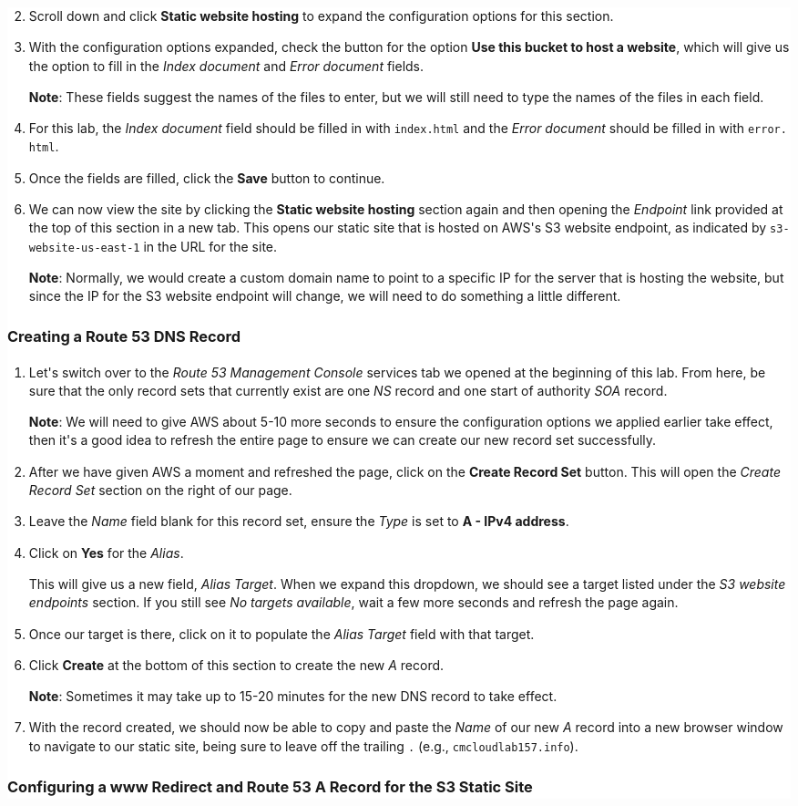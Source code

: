 2. Scroll down and click **Static website hosting** to expand the configuration options for this section.

3. With the configuration options expanded, check the button for the option **Use this bucket to host a website**, which will give us the option to fill in the *Index document* and *Error document* fields.

   **Note**: These fields suggest the names of the files to enter, but we will still need to type the names of the files in each field.

4. For this lab, the *Index document* field should be filled in with `index.html` and the *Error document* should be filled in with `error.html`.

5. Once the fields are filled, click the **Save** button to continue.

6. We can now view the site by clicking the **Static website hosting** section again and then opening the *Endpoint* link provided at the top of this section in a new tab. This opens our static site that is hosted on AWS's S3 website endpoint, as indicated by `s3-website-us-east-1` in the URL for the site.

   **Note**: Normally, we would create a custom domain name to point to a specific IP for the server that is hosting the website, but since the IP for the S3 website endpoint will change, we will need to do something a little different.

### Creating a Route 53 DNS Record

1. Let's switch over to the *Route 53 Management Console* services tab we opened at the beginning of this lab. From here, be sure that the only record sets that currently exist are one *NS* record and one start of authority *SOA* record.

   **Note**: We will need to give AWS about 5-10 more seconds to ensure the configuration options we applied earlier take effect, then it's a good idea to refresh the entire page to ensure we can create our new record set successfully.

2. After we have given AWS a moment and refreshed the page, click on the **Create Record Set** button. This will open the *Create Record Set* section on the right of our page.

3. Leave the *Name* field blank for this record set, ensure the *Type* is set to **A - IPv4 address**.

4. Click on **Yes** for the *Alias*.

   This will give us a new field, *Alias Target*. When we expand this dropdown, we should see a target listed under the *S3 website endpoints* section. If you still see *No targets available*, wait a few more seconds and refresh the page again.

5. Once our target is there, click on it to populate the *Alias Target* field with that target.

6. Click **Create** at the bottom of this section to create the new *A* record.

   **Note**: Sometimes it may take up to 15-20 minutes for the new DNS record to take effect.

7. With the record created, we should now be able to copy and paste the *Name* of our new *A* record into a new browser window to navigate to our static site, being sure to leave off the trailing `.` (e.g., `cmcloudlab157.info`).

### Configuring a www Redirect and Route 53 A Record for the S3 Static Site
